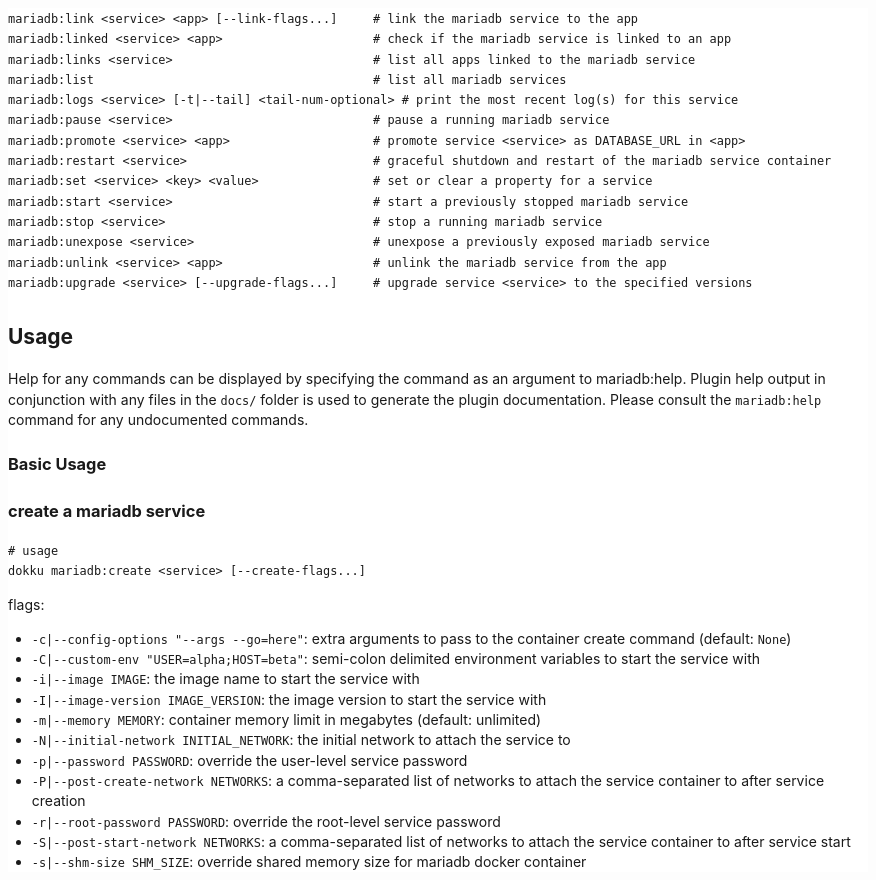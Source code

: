 ```
mariadb:link <service> <app> [--link-flags...]     # link the mariadb service to the app
mariadb:linked <service> <app>                     # check if the mariadb service is linked to an app
mariadb:links <service>                            # list all apps linked to the mariadb service
mariadb:list                                       # list all mariadb services
mariadb:logs <service> [-t|--tail] <tail-num-optional> # print the most recent log(s) for this service
mariadb:pause <service>                            # pause a running mariadb service
mariadb:promote <service> <app>                    # promote service <service> as DATABASE_URL in <app>
mariadb:restart <service>                          # graceful shutdown and restart of the mariadb service container
mariadb:set <service> <key> <value>                # set or clear a property for a service
mariadb:start <service>                            # start a previously stopped mariadb service
mariadb:stop <service>                             # stop a running mariadb service
mariadb:unexpose <service>                         # unexpose a previously exposed mariadb service
mariadb:unlink <service> <app>                     # unlink the mariadb service from the app
mariadb:upgrade <service> [--upgrade-flags...]     # upgrade service <service> to the specified versions
```

## Usage

Help for any commands can be displayed by specifying the command as an argument to mariadb:help. Plugin help output in conjunction with any files in the `docs/` folder is used to generate the plugin documentation. Please consult the `mariadb:help` command for any undocumented commands.

### Basic Usage

### create a mariadb service

```shell
# usage
dokku mariadb:create <service> [--create-flags...]
```

flags:

- `-c|--config-options "--args --go=here"`: extra arguments to pass to the container create command (default: `None`)
- `-C|--custom-env "USER=alpha;HOST=beta"`: semi-colon delimited environment variables to start the service with
- `-i|--image IMAGE`: the image name to start the service with
- `-I|--image-version IMAGE_VERSION`: the image version to start the service with
- `-m|--memory MEMORY`: container memory limit in megabytes (default: unlimited)
- `-N|--initial-network INITIAL_NETWORK`: the initial network to attach the service to
- `-p|--password PASSWORD`: override the user-level service password
- `-P|--post-create-network NETWORKS`: a comma-separated list of networks to attach the service container to after service creation
- `-r|--root-password PASSWORD`: override the root-level service password
- `-S|--post-start-network NETWORKS`: a comma-separated list of networks to attach the service container to after service start
- `-s|--shm-size SHM_SIZE`: override shared memory size for mariadb docker container
